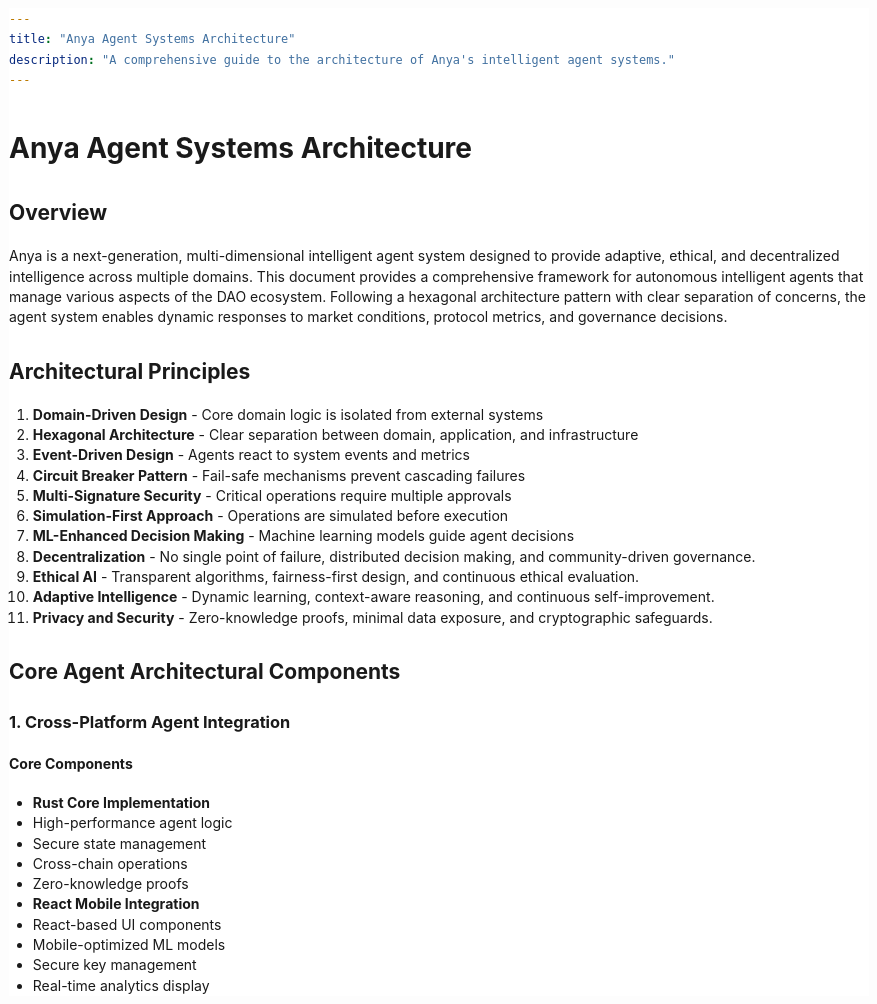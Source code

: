 ```yaml
---
title: "Anya Agent Systems Architecture"
description: "A comprehensive guide to the architecture of Anya's intelligent agent systems."
---
```


# Anya Agent Systems Architecture

## Overview

Anya is a next-generation, multi-dimensional intelligent agent system designed to provide adaptive, ethical, and decentralized intelligence across multiple domains. This document provides a comprehensive framework for autonomous intelligent agents that manage various aspects of the DAO ecosystem. Following a hexagonal architecture pattern with clear separation of concerns, the agent system enables dynamic responses to market conditions, protocol metrics, and governance decisions.

## Architectural Principles

1.  **Domain-Driven Design** - Core domain logic is isolated from external systems
2.  **Hexagonal Architecture** - Clear separation between domain, application, and infrastructure
3.  **Event-Driven Design** - Agents react to system events and metrics
4.  **Circuit Breaker Pattern** - Fail-safe mechanisms prevent cascading failures
5.  **Multi-Signature Security** - Critical operations require multiple approvals
6.  **Simulation-First Approach** - Operations are simulated before execution
7.  **ML-Enhanced Decision Making** - Machine learning models guide agent decisions
8.  **Decentralization** - No single point of failure, distributed decision making, and community-driven governance.
9.  **Ethical AI** - Transparent algorithms, fairness-first design, and continuous ethical evaluation.
10. **Adaptive Intelligence** - Dynamic learning, context-aware reasoning, and continuous self-improvement.
11. **Privacy and Security** - Zero-knowledge proofs, minimal data exposure, and cryptographic safeguards.

## Core Agent Architectural Components

### 1. Cross-Platform Agent Integration

#### Core Components

-   **Rust Core Implementation**
-   High-performance agent logic
-   Secure state management
-   Cross-chain operations
-   Zero-knowledge proofs
-   **React Mobile Integration**
-   React-based UI components
-   Mobile-optimized ML models
-   Secure key management
-   Real-time analytics display
